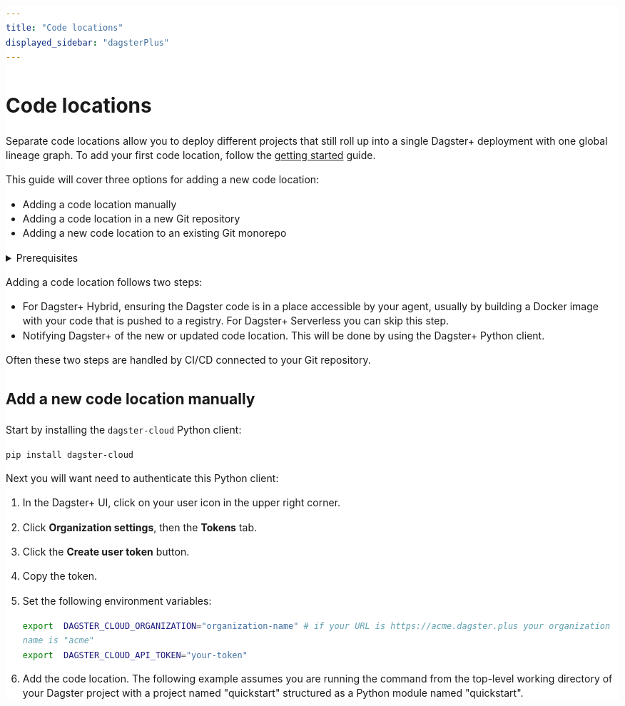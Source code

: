 ```yaml
---
title: "Code locations"
displayed_sidebar: "dagsterPlus"
---
```


# Code locations

Separate code locations allow you to deploy different projects that still roll up into a single Dagster+ deployment with one global lineage graph. To add your first code location, follow the [getting started](/dagster-plus/getting-started) guide.

This guide will cover three options for adding a new code location:
- Adding a code location manually
- Adding a code location in a new Git repository
- Adding a new code location to an existing Git monorepo

<details><summary>Prerequisites</summary></details>

Adding a code location follows two steps:
- For Dagster+ Hybrid, ensuring the Dagster code is in a place accessible by your agent, usually by building a Docker image with your code that is pushed to a registry. For Dagster+ Serverless you can skip this step.
- Notifying Dagster+ of the new or updated code location. This will be done by using the Dagster+ Python client.

Often these two steps are handled by CI/CD connected to your Git repository.


## Add a new code location manually

Start by installing the `dagster-cloud` Python client:

```
pip install dagster-cloud
```

Next you will want need to authenticate this Python client:

1. In the Dagster+ UI, click on your user icon in the upper right corner.
2. Click **Organization settings**, then the **Tokens** tab.
3. Click the **Create user token** button. 
4. Copy the token.

2. Set the following environment variables:

   ```bash
   export  DAGSTER_CLOUD_ORGANIZATION="organization-name" # if your URL is https://acme.dagster.plus your organization name is "acme"
   export  DAGSTER_CLOUD_API_TOKEN="your-token"
   ```

3. Add the code location. The following example assumes you are running the command from the top-level working directory of your Dagster project with a project named "quickstart" structured as a Python module named "quickstart".
